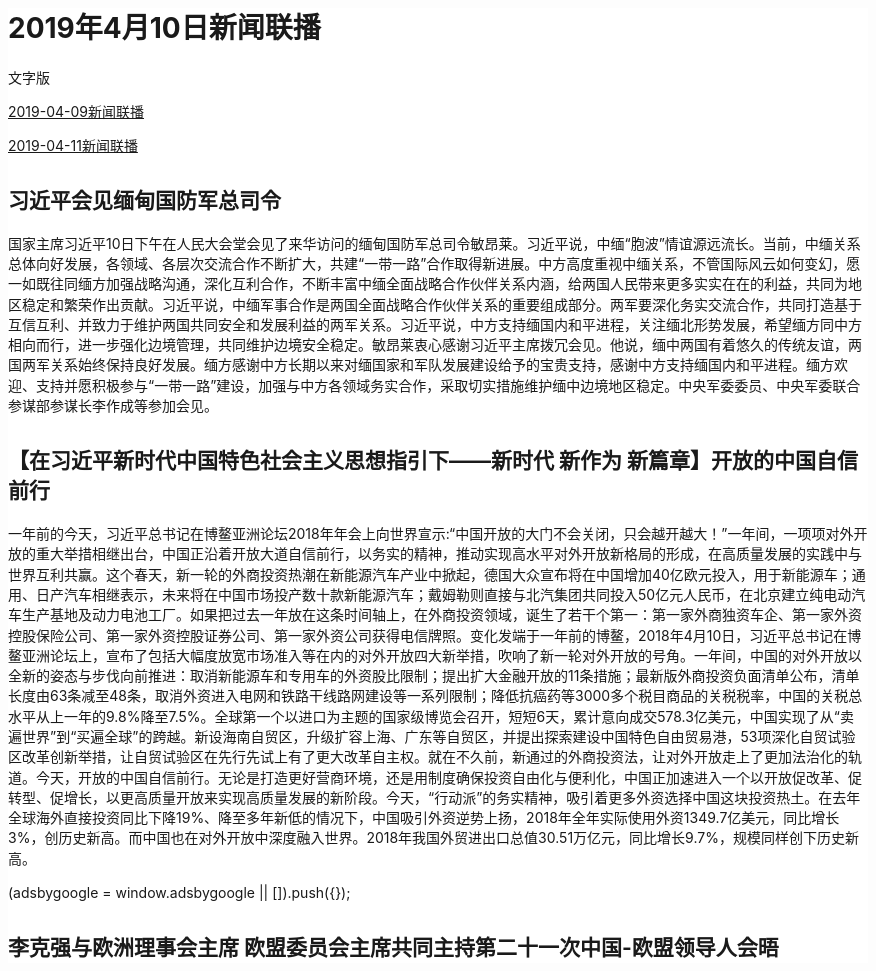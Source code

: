 







# 2019年4月10日新闻联播
 文字版








[2019-04-09新闻联播](/xinwenlianbo/20190409)


[2019-04-11新闻联播](/xinwenlianbo/20190411)





## 习近平会见缅甸国防军总司令


国家主席习近平10日下午在人民大会堂会见了来华访问的缅甸国防军总司令敏昂莱。习近平说，中缅“胞波”情谊源远流长。当前，中缅关系总体向好发展，各领域、各层次交流合作不断扩大，共建“一带一路”合作取得新进展。中方高度重视中缅关系，不管国际风云如何变幻，愿一如既往同缅方加强战略沟通，深化互利合作，不断丰富中缅全面战略合作伙伴关系内涵，给两国人民带来更多实实在在的利益，共同为地区稳定和繁荣作出贡献。习近平说，中缅军事合作是两国全面战略合作伙伴关系的重要组成部分。两军要深化务实交流合作，共同打造基于互信互利、并致力于维护两国共同安全和发展利益的两军关系。习近平说，中方支持缅国内和平进程，关注缅北形势发展，希望缅方同中方相向而行，进一步强化边境管理，共同维护边境安全稳定。敏昂莱衷心感谢习近平主席拨冗会见。他说，缅中两国有着悠久的传统友谊，两国两军关系始终保持良好发展。缅方感谢中方长期以来对缅国家和军队发展建设给予的宝贵支持，感谢中方支持缅国内和平进程。缅方欢迎、支持并愿积极参与“一带一路”建设，加强与中方各领域务实合作，采取切实措施维护缅中边境地区稳定。中央军委委员、中央军委联合参谋部参谋长李作成等参加会见。


## 【在习近平新时代中国特色社会主义思想指引下——新时代 新作为 新篇章】开放的中国自信前行


一年前的今天，习近平总书记在博鳌亚洲论坛2018年年会上向世界宣示:“中国开放的大门不会关闭，只会越开越大！”一年间，一项项对外开放的重大举措相继出台，中国正沿着开放大道自信前行，以务实的精神，推动实现高水平对外开放新格局的形成，在高质量发展的实践中与世界互利共赢。这个春天，新一轮的外商投资热潮在新能源汽车产业中掀起，德国大众宣布将在中国增加40亿欧元投入，用于新能源车；通用、日产汽车相继表示，未来将在中国市场投产数十款新能源汽车；戴姆勒则直接与北汽集团共同投入50亿元人民币，在北京建立纯电动汽车生产基地及动力电池工厂。如果把过去一年放在这条时间轴上，在外商投资领域，诞生了若干个第一：第一家外商独资车企、第一家外资控股保险公司、第一家外资控股证券公司、第一家外资公司获得电信牌照。变化发端于一年前的博鳌，2018年4月10日，习近平总书记在博鳌亚洲论坛上，宣布了包括大幅度放宽市场准入等在内的对外开放四大新举措，吹响了新一轮对外开放的号角。一年间，中国的对外开放以全新的姿态与步伐向前推进：取消新能源车和专用车的外资股比限制；提出扩大金融开放的11条措施；最新版外商投资负面清单公布，清单长度由63条减至48条，取消外资进入电网和铁路干线路网建设等一系列限制；降低抗癌药等3000多个税目商品的关税税率，中国的关税总水平从上一年的9.8%降至7.5%。全球第一个以进口为主题的国家级博览会召开，短短6天，累计意向成交578.3亿美元，中国实现了从“卖遍世界”到“买遍全球”的跨越。新设海南自贸区，升级扩容上海、广东等自贸区，并提出探索建设中国特色自由贸易港，53项深化自贸试验区改革创新举措，让自贸试验区在先行先试上有了更大改革自主权。就在不久前，新通过的外商投资法，让对外开放走上了更加法治化的轨道。今天，开放的中国自信前行。无论是打造更好营商环境，还是用制度确保投资自由化与便利化，中国正加速进入一个以开放促改革、促转型、促增长，以更高质量开放来实现高质量发展的新阶段。今天，“行动派”的务实精神，吸引着更多外资选择中国这块投资热土。在去年全球海外直接投资同比下降19%、降至多年新低的情况下，中国吸引外资逆势上扬，2018年全年实际使用外资1349.7亿美元，同比增长3%，创历史新高。而中国也在对外开放中深度融入世界。2018年我国外贸进出口总值30.51万亿元，同比增长9.7%，规模同样创下历史新高。





 (adsbygoogle = window.adsbygoogle || []).push({});

 
## 李克强与欧洲理事会主席 欧盟委员会主席共同主持第二十一次中国-欧盟领导人会晤

